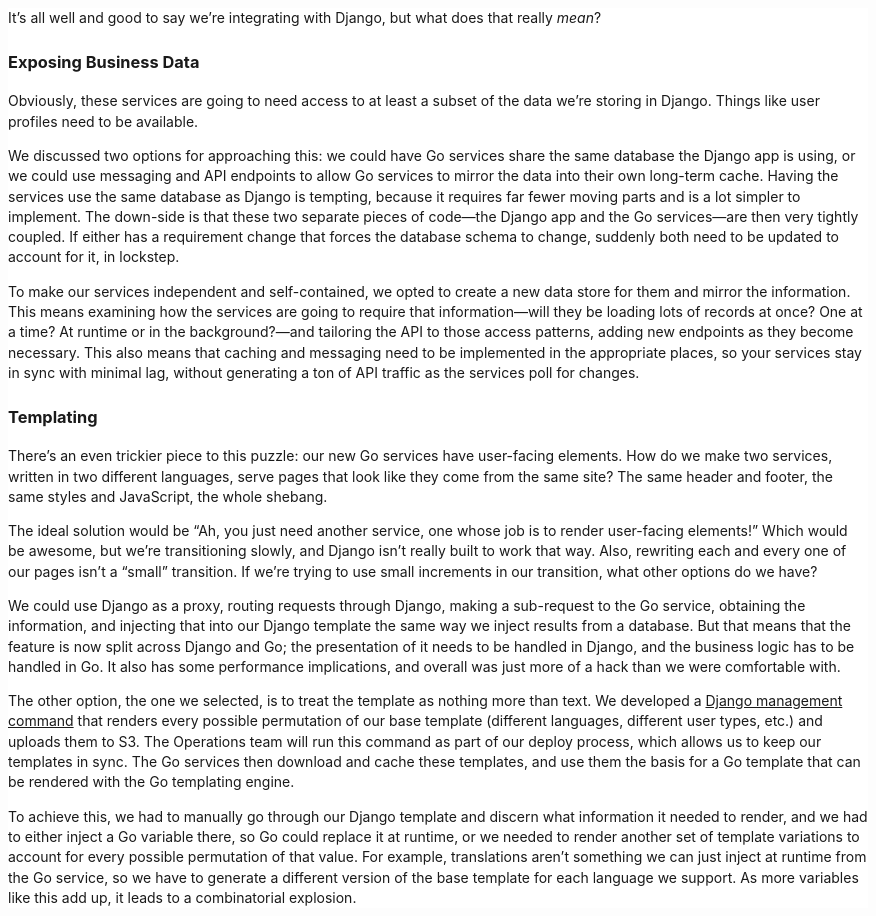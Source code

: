 It’s all well and good to say we’re integrating with Django, but what does that really _mean_?

### Exposing Business Data

Obviously, these services are going to need access to at least a subset of the data we’re storing in Django. Things like user profiles need to be available.

We discussed two options for approaching this: we could have Go services share the same database the Django app is using, or we could use messaging and API endpoints to allow Go services to mirror the data into their own long-term cache. Having the services use the same database as Django is tempting, because it requires far fewer moving parts and is a lot simpler to implement. The down-side is that these two separate pieces of code—the Django app and the Go services—are then very tightly coupled. If either has a requirement change that forces the database schema to change, suddenly both need to be updated to account for it, in lockstep.

To make our services independent and self-contained, we opted to create a new data store for them and mirror the information. This means examining how the services are going to require that information—will they be loading lots of records at once? One at a time? At runtime or in the background?—and tailoring the API to those access patterns, adding new endpoints as they become necessary. This also means that caching and messaging need to be implemented in the appropriate places, so your services stay in sync with minimal lag, without generating a ton of API traffic as the services poll for changes.

### Templating

There’s an even trickier piece to this puzzle: our new Go services have user-facing elements. How do we make two services, written in two different languages, serve pages that look like they come from the same site? The same header and footer, the same styles and JavaScript, the whole shebang.

The ideal solution would be “Ah, you just need another service, one whose job is to render user-facing elements!” Which would be awesome, but we’re transitioning slowly, and Django isn’t really built to work that way. Also, rewriting each and every one of our pages isn’t a “small” transition. If we’re trying to use small increments in our transition, what other options do we have?

We could use Django as a proxy, routing requests through Django, making a sub-request to the Go service, obtaining the information, and injecting that into our Django template the same way we inject results from a database. But that means that the feature is now split across Django and Go; the presentation of it needs to be handled in Django, and the business logic has to be handled in Go. It also has some performance implications, and overall was just more of a hack than we were comfortable with.

The other option, the one we selected, is to treat the template as nothing more than text. We developed a [Django management command](https://docs.djangoproject.com/en/dev/howto/custom-management-commands/) that renders every possible permutation of our base template (different languages, different user types, etc.) and uploads them to S3. The Operations team will run this command as part of our deploy process, which allows us to keep our templates in sync. The Go services then download and cache these templates, and use them the basis for a Go template that can be rendered with the Go templating engine.

To achieve this, we had to manually go through our Django template and discern what information it needed to render, and we had to either inject a Go variable there, so Go could replace it at runtime, or we needed to render another set of template variations to account for every possible permutation of that value. For example, translations aren’t something we can just inject at runtime from the Go service, so we have to generate a different version of the base template for each language we support. As more variables like this add up, it leads to a combinatorial explosion.
